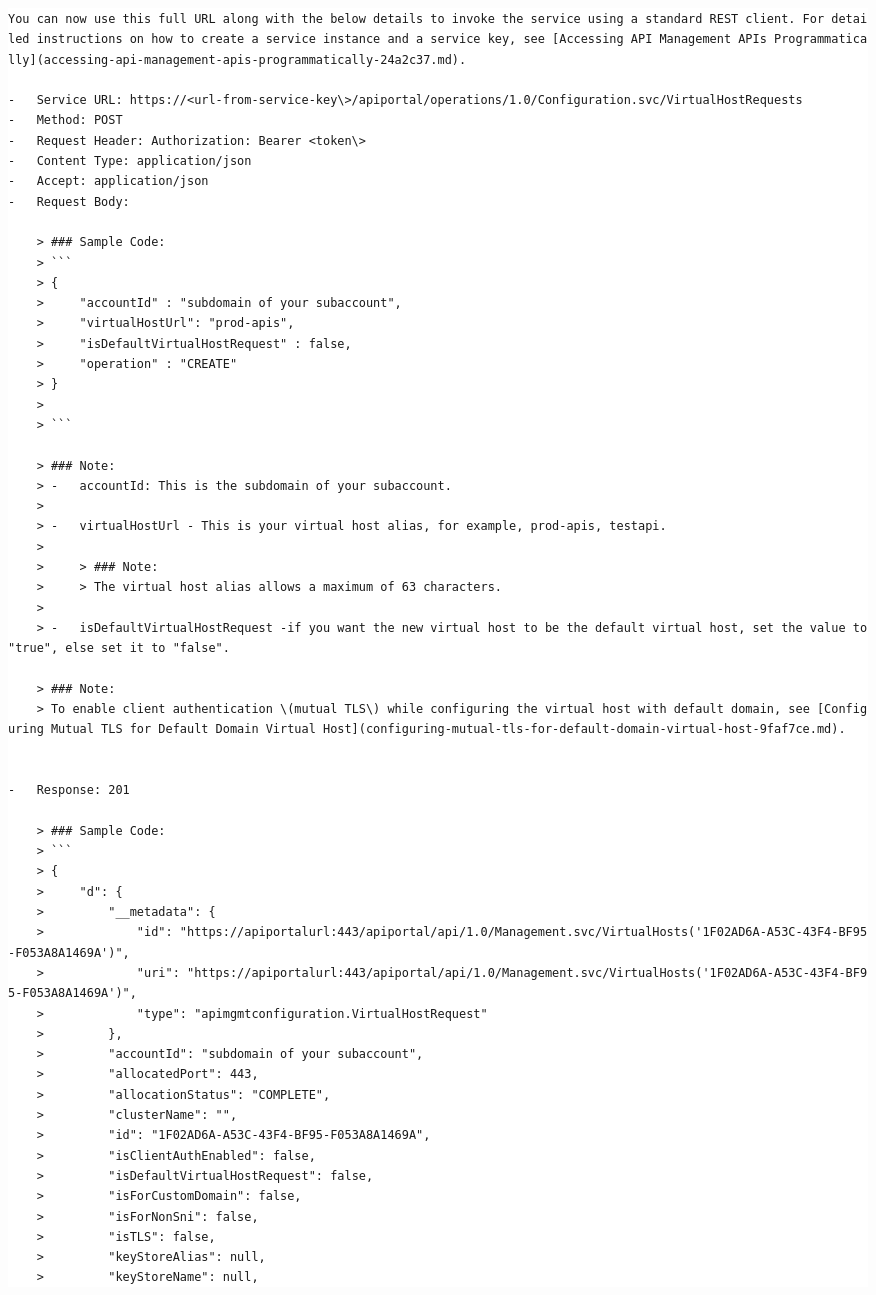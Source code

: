 
    You can now use this full URL along with the below details to invoke the service using a standard REST client. For detailed instructions on how to create a service instance and a service key, see [Accessing API Management APIs Programmatically](accessing-api-management-apis-programmatically-24a2c37.md).

    -   Service URL: https://<url-from-service-key\>/apiportal/operations/1.0/Configuration.svc/VirtualHostRequests
    -   Method: POST
    -   Request Header: Authorization: Bearer <token\>
    -   Content Type: application/json
    -   Accept: application/json
    -   Request Body:

        > ### Sample Code:  
        > ```
        > {
        >     "accountId" : "subdomain of your subaccount",  
        >     "virtualHostUrl": "prod-apis",
        >     "isDefaultVirtualHostRequest" : false,
        >     "operation" : "CREATE"
        > }
        > 
        > ```

        > ### Note:  
        > -   accountId: This is the subdomain of your subaccount.
        > 
        > -   virtualHostUrl - This is your virtual host alias, for example, prod-apis, testapi.
        > 
        >     > ### Note:  
        >     > The virtual host alias allows a maximum of 63 characters.
        > 
        > -   isDefaultVirtualHostRequest -if you want the new virtual host to be the default virtual host, set the value to "true", else set it to "false".

        > ### Note:  
        > To enable client authentication \(mutual TLS\) while configuring the virtual host with default domain, see [Configuring Mutual TLS for Default Domain Virtual Host](configuring-mutual-tls-for-default-domain-virtual-host-9faf7ce.md).


    -   Response: 201

        > ### Sample Code:  
        > ```
        > {
        >     "d": {
        >         "__metadata": {
        >             "id": "https://apiportalurl:443/apiportal/api/1.0/Management.svc/VirtualHosts('1F02AD6A-A53C-43F4-BF95-F053A8A1469A')",
        >             "uri": "https://apiportalurl:443/apiportal/api/1.0/Management.svc/VirtualHosts('1F02AD6A-A53C-43F4-BF95-F053A8A1469A')",
        >             "type": "apimgmtconfiguration.VirtualHostRequest"
        >         },
        >         "accountId": "subdomain of your subaccount",
        >         "allocatedPort": 443,
        >         "allocationStatus": "COMPLETE",
        >         "clusterName": "",
        >         "id": "1F02AD6A-A53C-43F4-BF95-F053A8A1469A",
        >         "isClientAuthEnabled": false,
        >         "isDefaultVirtualHostRequest": false,
        >         "isForCustomDomain": false,
        >         "isForNonSni": false,
        >         "isTLS": false,
        >         "keyStoreAlias": null,
        >         "keyStoreName": null,